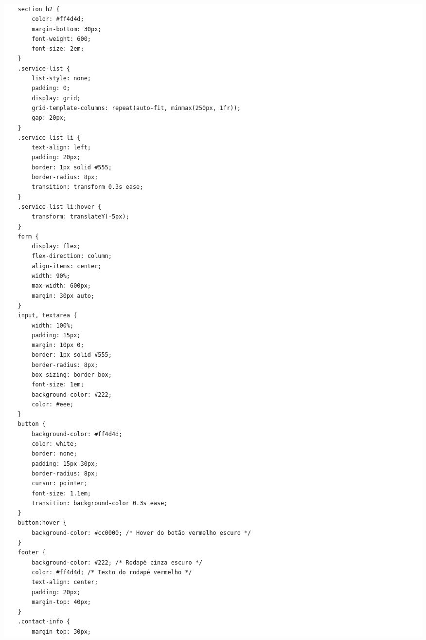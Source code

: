         section h2 {
            color: #ff4d4d;
            margin-bottom: 30px;
            font-weight: 600;
            font-size: 2em;
        }
        .service-list {
            list-style: none;
            padding: 0;
            display: grid;
            grid-template-columns: repeat(auto-fit, minmax(250px, 1fr));
            gap: 20px;
        }
        .service-list li {
            text-align: left;
            padding: 20px;
            border: 1px solid #555;
            border-radius: 8px;
            transition: transform 0.3s ease;
        }
        .service-list li:hover {
            transform: translateY(-5px);
        }
        form {
            display: flex;
            flex-direction: column;
            align-items: center;
            width: 90%;
            max-width: 600px;
            margin: 30px auto;
        }
        input, textarea {
            width: 100%;
            padding: 15px;
            margin: 10px 0;
            border: 1px solid #555;
            border-radius: 8px;
            box-sizing: border-box;
            font-size: 1em;
            background-color: #222;
            color: #eee;
        }
        button {
            background-color: #ff4d4d;
            color: white;
            border: none;
            padding: 15px 30px;
            border-radius: 8px;
            cursor: pointer;
            font-size: 1.1em;
            transition: background-color 0.3s ease;
        }
        button:hover {
            background-color: #cc0000; /* Hover do botão vermelho escuro */
        }
        footer {
            background-color: #222; /* Rodapé cinza escuro */
            color: #ff4d4d; /* Texto do rodapé vermelho */
            text-align: center;
            padding: 20px;
            margin-top: 40px;
        }
        .contact-info {
            margin-top: 30px;